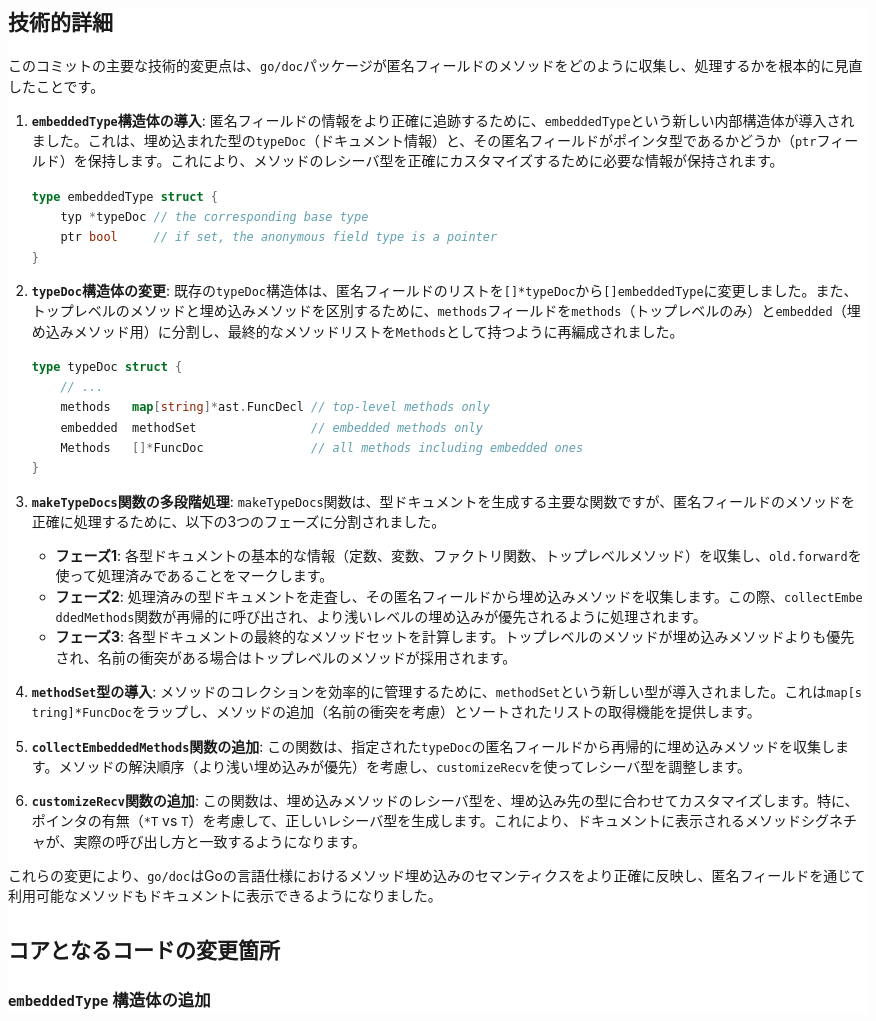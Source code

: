 ## 技術的詳細

このコミットの主要な技術的変更点は、`go/doc`パッケージが匿名フィールドのメソッドをどのように収集し、処理するかを根本的に見直したことです。

1.  **`embeddedType`構造体の導入**:
    匿名フィールドの情報をより正確に追跡するために、`embeddedType`という新しい内部構造体が導入されました。これは、埋め込まれた型の`typeDoc`（ドキュメント情報）と、その匿名フィールドがポインタ型であるかどうか（`ptr`フィールド）を保持します。これにより、メソッドのレシーバ型を正確にカスタマイズするために必要な情報が保持されます。

    ```go
    type embeddedType struct {
        typ *typeDoc // the corresponding base type
        ptr bool     // if set, the anonymous field type is a pointer
    }
    ```

2.  **`typeDoc`構造体の変更**:
    既存の`typeDoc`構造体は、匿名フィールドのリストを`[]*typeDoc`から`[]embeddedType`に変更しました。また、トップレベルのメソッドと埋め込みメソッドを区別するために、`methods`フィールドを`methods`（トップレベルのみ）と`embedded`（埋め込みメソッド用）に分割し、最終的なメソッドリストを`Methods`として持つように再編成されました。

    ```go
    type typeDoc struct {
        // ...
        methods   map[string]*ast.FuncDecl // top-level methods only
        embedded  methodSet                // embedded methods only
        Methods   []*FuncDoc               // all methods including embedded ones
    }
    ```

3.  **`makeTypeDocs`関数の多段階処理**:
    `makeTypeDocs`関数は、型ドキュメントを生成する主要な関数ですが、匿名フィールドのメソッドを正確に処理するために、以下の3つのフェーズに分割されました。

    *   **フェーズ1**: 各型ドキュメントの基本的な情報（定数、変数、ファクトリ関数、トップレベルメソッド）を収集し、`old.forward`を使って処理済みであることをマークします。
    *   **フェーズ2**: 処理済みの型ドキュメントを走査し、その匿名フィールドから埋め込みメソッドを収集します。この際、`collectEmbeddedMethods`関数が再帰的に呼び出され、より浅いレベルの埋め込みが優先されるように処理されます。
    *   **フェーズ3**: 各型ドキュメントの最終的なメソッドセットを計算します。トップレベルのメソッドが埋め込みメソッドよりも優先され、名前の衝突がある場合はトップレベルのメソッドが採用されます。

4.  **`methodSet`型の導入**:
    メソッドのコレクションを効率的に管理するために、`methodSet`という新しい型が導入されました。これは`map[string]*FuncDoc`をラップし、メソッドの追加（名前の衝突を考慮）とソートされたリストの取得機能を提供します。

5.  **`collectEmbeddedMethods`関数の追加**:
    この関数は、指定された`typeDoc`の匿名フィールドから再帰的に埋め込みメソッドを収集します。メソッドの解決順序（より浅い埋め込みが優先）を考慮し、`customizeRecv`を使ってレシーバ型を調整します。

6.  **`customizeRecv`関数の追加**:
    この関数は、埋め込みメソッドのレシーバ型を、埋め込み先の型に合わせてカスタマイズします。特に、ポインタの有無（`*T` vs `T`）を考慮して、正しいレシーバ型を生成します。これにより、ドキュメントに表示されるメソッドシグネチャが、実際の呼び出し方と一致するようになります。

これらの変更により、`go/doc`はGoの言語仕様におけるメソッド埋め込みのセマンティクスをより正確に反映し、匿名フィールドを通じて利用可能なメソッドもドキュメントに表示できるようになりました。

## コアとなるコードの変更箇所

### `embeddedType` 構造体の追加
